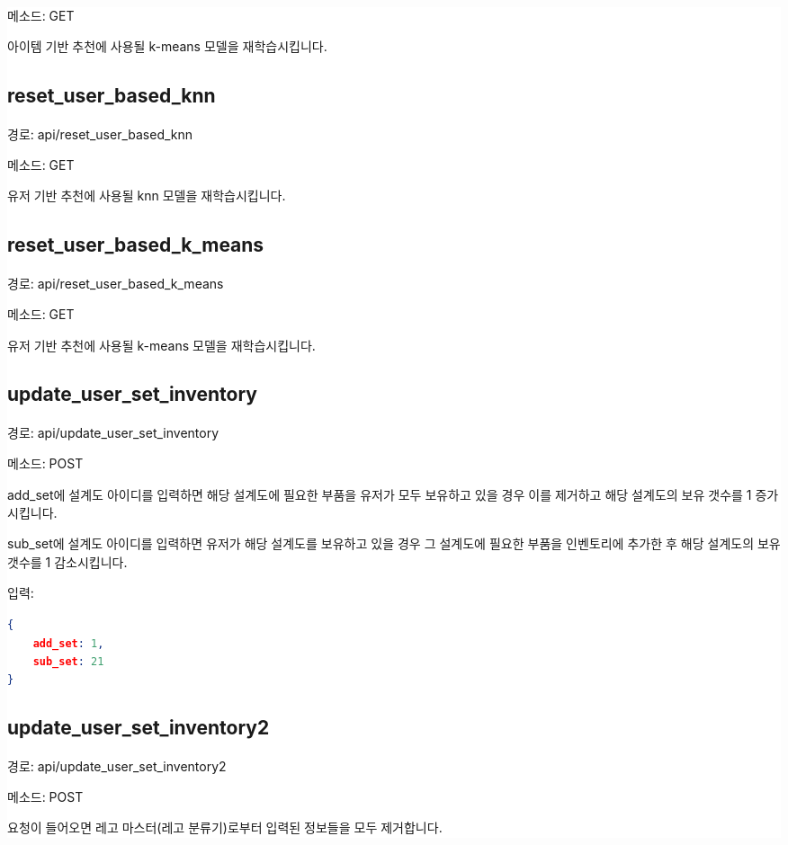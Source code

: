 메소드: GET

아이템 기반 추천에 사용될 k-means 모델을 재학습시킵니다.



## reset_user_based_knn

경로: api/reset_user_based_knn

메소드: GET

유저 기반 추천에 사용될 knn 모델을 재학습시킵니다.

## reset_user_based_k_means

경로: api/reset_user_based_k_means

메소드: GET

유저 기반 추천에 사용될 k-means 모델을 재학습시킵니다.

## update_user_set_inventory

경로: api/update_user_set_inventory

메소드: POST

add_set에 설계도 아이디를 입력하면 해당 설계도에 필요한 부품을 유저가 모두 보유하고 있을 경우 이를 제거하고 해당 설계도의 보유 갯수를 1 증가시킵니다.

sub_set에 설계도 아이디를 입력하면 유저가 해당 설계도를 보유하고 있을 경우 그 설계도에 필요한 부품을 인벤토리에 추가한 후 해당 설계도의 보유 갯수를 1 감소시킵니다.

입력:

```json
{
    add_set: 1,
    sub_set: 21
}
```

## update_user_set_inventory2

경로: api/update_user_set_inventory2

메소드: POST

요청이 들어오면 레고 마스터(레고 분류기)로부터 입력된 정보들을 모두 제거합니다.